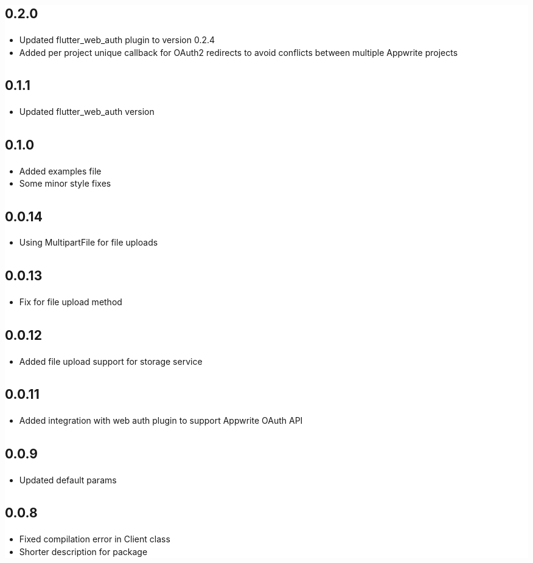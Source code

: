## 0.2.0

- Updated flutter_web_auth plugin to version 0.2.4
- Added per project unique callback for OAuth2 redirects to avoid conflicts between multiple Appwrite projects

## 0.1.1

- Updated flutter_web_auth version

## 0.1.0

- Added examples file
- Some minor style fixes

## 0.0.14

- Using MultipartFile for file uploads

## 0.0.13

- Fix for file upload method

## 0.0.12

- Added file upload support for storage service

## 0.0.11

- Added integration with web auth plugin to support Appwrite OAuth API

## 0.0.9

- Updated default params

## 0.0.8

- Fixed compilation error in Client class
- Shorter description for package
